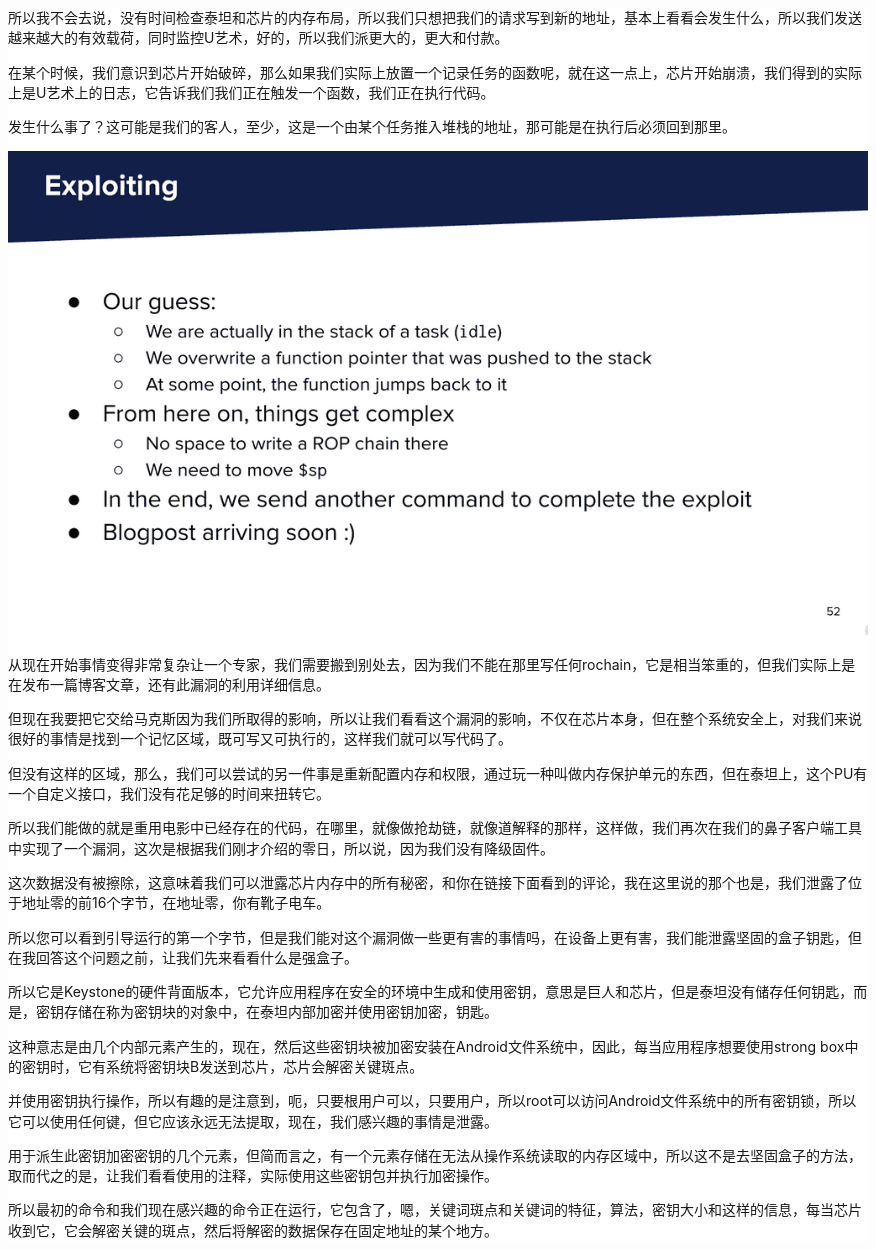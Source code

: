 所以我不会去说，没有时间检查泰坦和芯片的内存布局，所以我们只想把我们的请求写到新的地址，基本上看看会发生什么，所以我们发送越来越大的有效载荷，同时监控U艺术，好的，所以我们派更大的，更大和付款。

在某个时候，我们意识到芯片开始破碎，那么如果我们实际上放置一个记录任务的函数呢，就在这一点上，芯片开始崩溃，我们得到的实际上是U艺术上的日志，它告诉我们我们正在触发一个函数，我们正在执行代码。

发生什么事了？这可能是我们的客人，至少，这是一个由某个任务推入堆栈的地址，那可能是在执行后必须回到那里。



![](img/e99658f40e4cb87dcfbf6e7beae3fc41_36.png)

从现在开始事情变得非常复杂让一个专家，我们需要搬到别处去，因为我们不能在那里写任何rochain，它是相当笨重的，但我们实际上是在发布一篇博客文章，还有此漏洞的利用详细信息。

但现在我要把它交给马克斯因为我们所取得的影响，所以让我们看看这个漏洞的影响，不仅在芯片本身，但在整个系统安全上，对我们来说很好的事情是找到一个记忆区域，既可写又可执行的，这样我们就可以写代码了。

但没有这样的区域，那么，我们可以尝试的另一件事是重新配置内存和权限，通过玩一种叫做内存保护单元的东西，但在泰坦上，这个PU有一个自定义接口，我们没有花足够的时间来扭转它。

所以我们能做的就是重用电影中已经存在的代码，在哪里，就像做抢劫链，就像道解释的那样，这样做，我们再次在我们的鼻子客户端工具中实现了一个漏洞，这次是根据我们刚才介绍的零日，所以说，因为我们没有降级固件。

这次数据没有被擦除，这意味着我们可以泄露芯片内存中的所有秘密，和你在链接下面看到的评论，我在这里说的那个也是，我们泄露了位于地址零的前16个字节，在地址零，你有靴子电车。

所以您可以看到引导运行的第一个字节，但是我们能对这个漏洞做一些更有害的事情吗，在设备上更有害，我们能泄露坚固的盒子钥匙，但在我回答这个问题之前，让我们先来看看什么是强盒子。

所以它是Keystone的硬件背面版本，它允许应用程序在安全的环境中生成和使用密钥，意思是巨人和芯片，但是泰坦没有储存任何钥匙，而是，密钥存储在称为密钥块的对象中，在泰坦内部加密并使用密钥加密，钥匙。

这种意志是由几个内部元素产生的，现在，然后这些密钥块被加密安装在Android文件系统中，因此，每当应用程序想要使用strong box中的密钥时，它有系统将密钥块B发送到芯片，芯片会解密关键斑点。

并使用密钥执行操作，所以有趣的是注意到，呃，只要根用户可以，只要用户，所以root可以访问Android文件系统中的所有密钥锁，所以它可以使用任何键，但它应该永远无法提取，现在，我们感兴趣的事情是泄露。

用于派生此密钥加密密钥的几个元素，但简而言之，有一个元素存储在无法从操作系统读取的内存区域中，所以这不是去坚固盒子的方法，取而代之的是，让我们看看使用的注释，实际使用这些密钥包并执行加密操作。

所以最初的命令和我们现在感兴趣的命令正在运行，它包含了，嗯，关键词斑点和关键词的特征，算法，密钥大小和这样的信息，每当芯片收到它，它会解密关键的斑点，然后将解密的数据保存在固定地址的某个地方。
